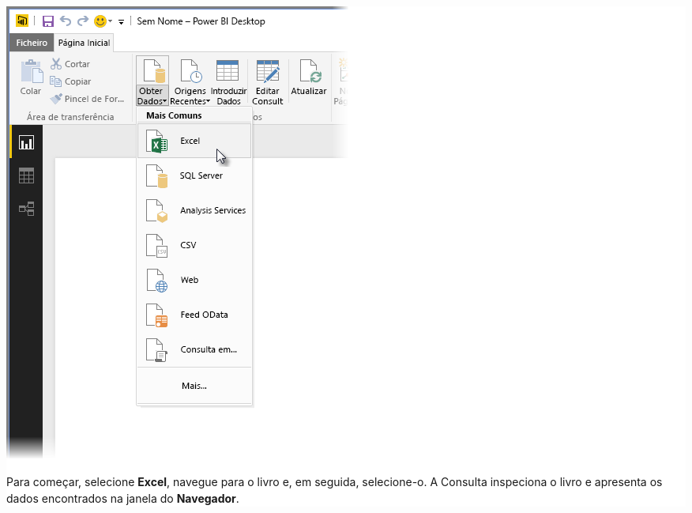 ![](media/desktop-common-query-tasks/commonquerytasks_getdata.png)

Para começar, selecione **Excel**, navegue para o livro e, em seguida, selecione-o. A Consulta inspeciona o livro e apresenta os dados encontrados na janela do **Navegador**.
